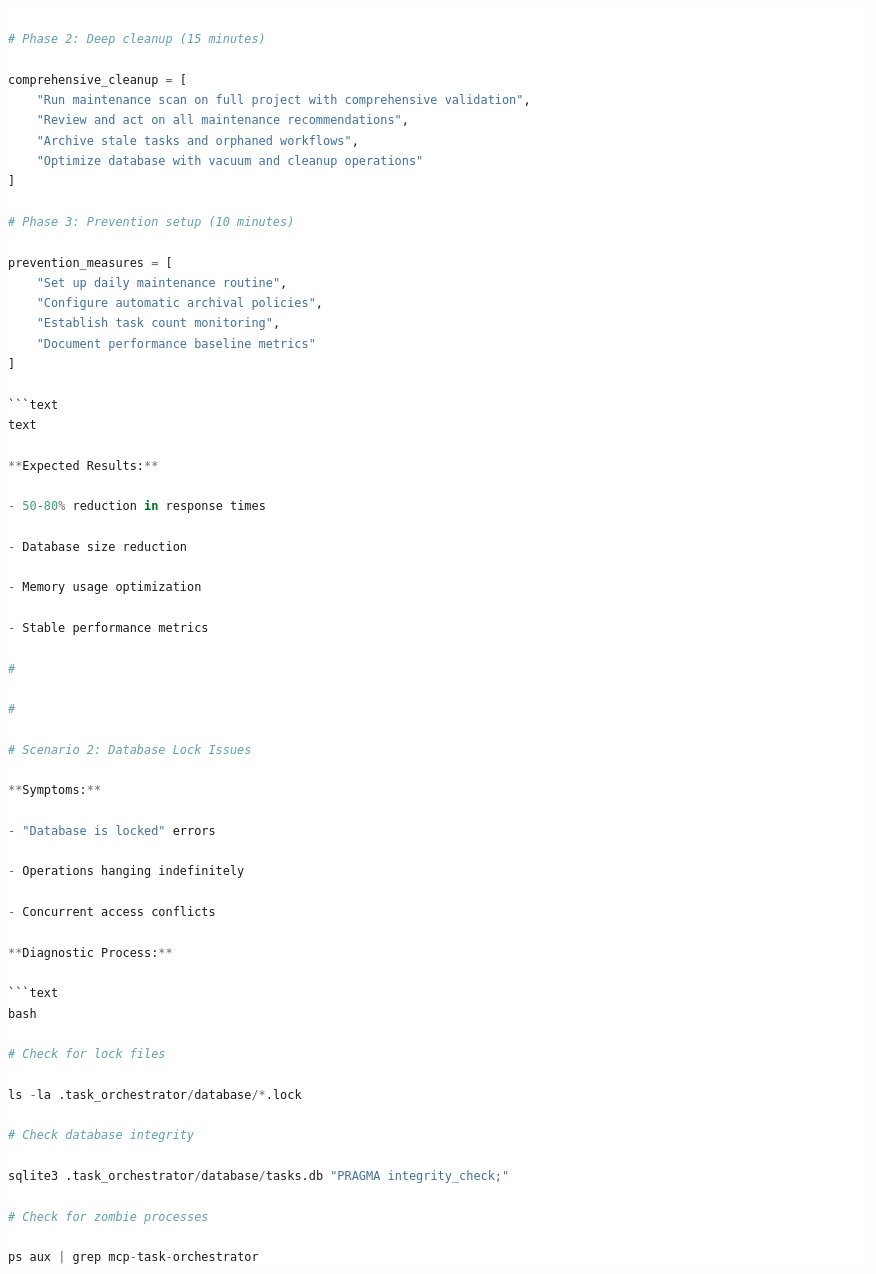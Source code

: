 ```python

# Phase 2: Deep cleanup (15 minutes)

comprehensive_cleanup = [
    "Run maintenance scan on full project with comprehensive validation",
    "Review and act on all maintenance recommendations", 
    "Archive stale tasks and orphaned workflows",
    "Optimize database with vacuum and cleanup operations"
]

# Phase 3: Prevention setup (10 minutes)

prevention_measures = [
    "Set up daily maintenance routine",
    "Configure automatic archival policies",
    "Establish task count monitoring",
    "Document performance baseline metrics"
]

```text
text

**Expected Results:**

- 50-80% reduction in response times

- Database size reduction

- Memory usage optimization

- Stable performance metrics

#

#

# Scenario 2: Database Lock Issues

**Symptoms:**

- "Database is locked" errors

- Operations hanging indefinitely

- Concurrent access conflicts

**Diagnostic Process:**

```text
bash

# Check for lock files

ls -la .task_orchestrator/database/*.lock

# Check database integrity

sqlite3 .task_orchestrator/database/tasks.db "PRAGMA integrity_check;"

# Check for zombie processes

ps aux | grep mcp-task-orchestrator

```